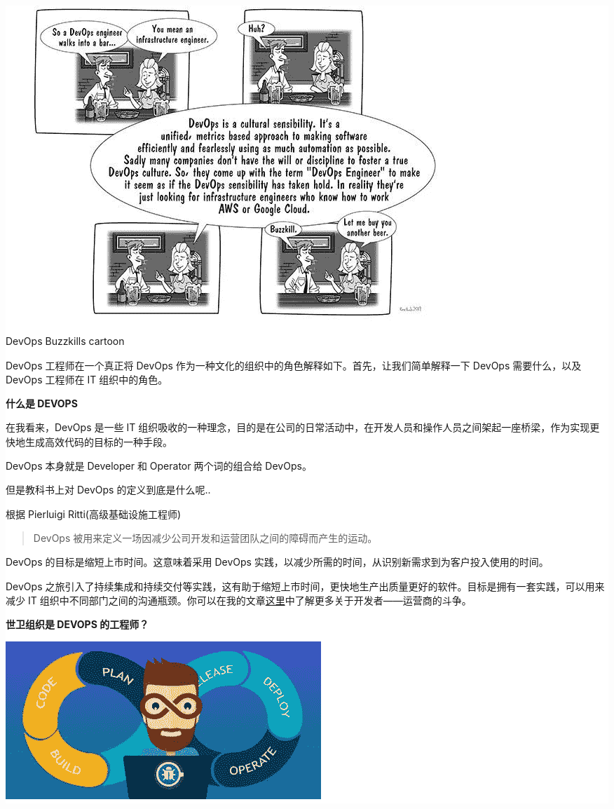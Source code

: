 ![](img/46db1789fd4d67b2aed2953f15dcfed3.png)

DevOps Buzzkills cartoon

DevOps 工程师在一个真正将 DevOps 作为一种文化的组织中的角色解释如下。首先，让我们简单解释一下 DevOps 需要什么，以及 DevOps 工程师在 IT 组织中的角色。

**什么是 DEVOPS**

在我看来，DevOps 是一些 IT 组织吸收的一种理念，目的是在公司的日常活动中，在开发人员和操作人员之间架起一座桥梁，作为实现更快地生成高效代码的目标的一种手段。

DevOps 本身就是 Developer 和 Operator 两个词的组合给 DevOps。

但是教科书上对 DevOps 的定义到底是什么呢..

根据 Pierluigi Ritti(高级基础设施工程师)

> DevOps 被用来定义一场因减少公司开发和运营团队之间的障碍而产生的运动。

DevOps 的目标是缩短上市时间。这意味着采用 DevOps 实践，以减少所需的时间，从识别新需求到为客户投入使用的时间。

DevOps 之旅引入了持续集成和持续交付等实践，这有助于缩短上市时间，更快地生产出质量更好的软件。目标是拥有一套实践，可以用来减少 IT 组织中不同部门之间的沟通瓶颈。你可以在我的文章[这里](https://medium.com/faun/devops-vs-sre-what-you-need-to-know-4079e78a1873)中了解更多关于开发者——运营商的斗争。

**世卫组织是 DEVOPS 的工程师？**

![](img/a37c80b3a8d331866230aafe1c6062cc.png)
